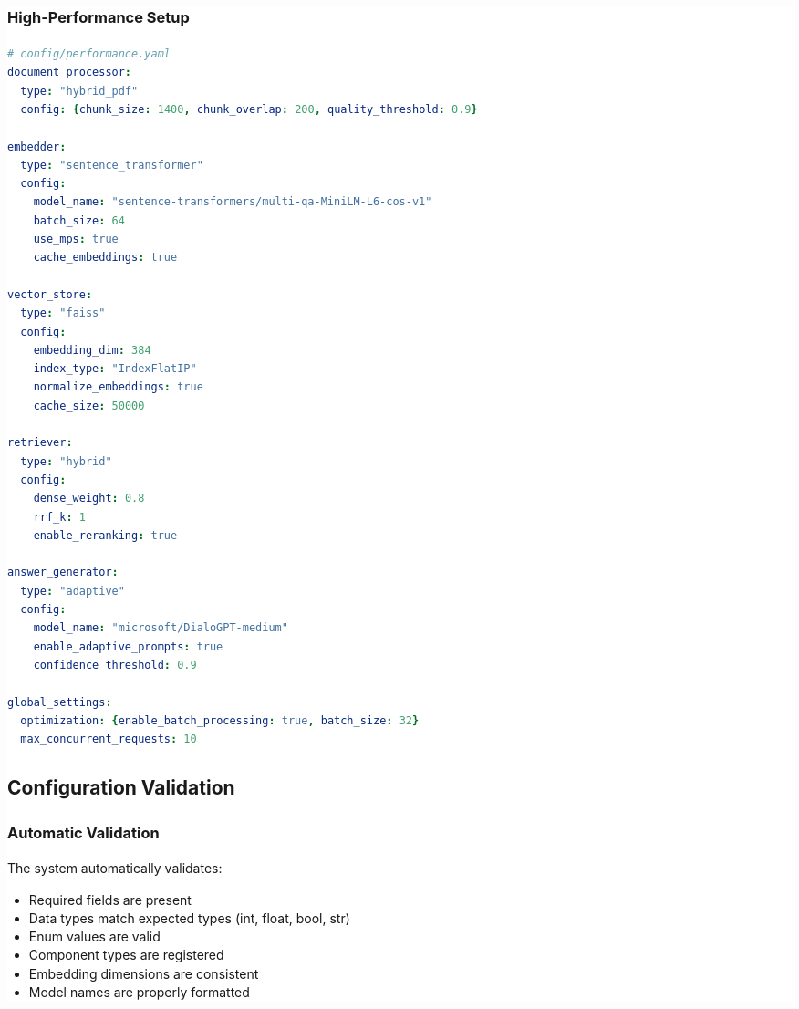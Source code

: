 ### High-Performance Setup

```yaml
# config/performance.yaml
document_processor:
  type: "hybrid_pdf"
  config: {chunk_size: 1400, chunk_overlap: 200, quality_threshold: 0.9}

embedder:
  type: "sentence_transformer"
  config:
    model_name: "sentence-transformers/multi-qa-MiniLM-L6-cos-v1"
    batch_size: 64
    use_mps: true
    cache_embeddings: true

vector_store:
  type: "faiss"
  config: 
    embedding_dim: 384
    index_type: "IndexFlatIP"
    normalize_embeddings: true
    cache_size: 50000

retriever:
  type: "hybrid"
  config:
    dense_weight: 0.8
    rrf_k: 1
    enable_reranking: true

answer_generator:
  type: "adaptive"
  config:
    model_name: "microsoft/DialoGPT-medium"
    enable_adaptive_prompts: true
    confidence_threshold: 0.9

global_settings:
  optimization: {enable_batch_processing: true, batch_size: 32}
  max_concurrent_requests: 10
```

## Configuration Validation

### Automatic Validation

The system automatically validates:
- Required fields are present
- Data types match expected types (int, float, bool, str)
- Enum values are valid
- Component types are registered
- Embedding dimensions are consistent
- Model names are properly formatted
